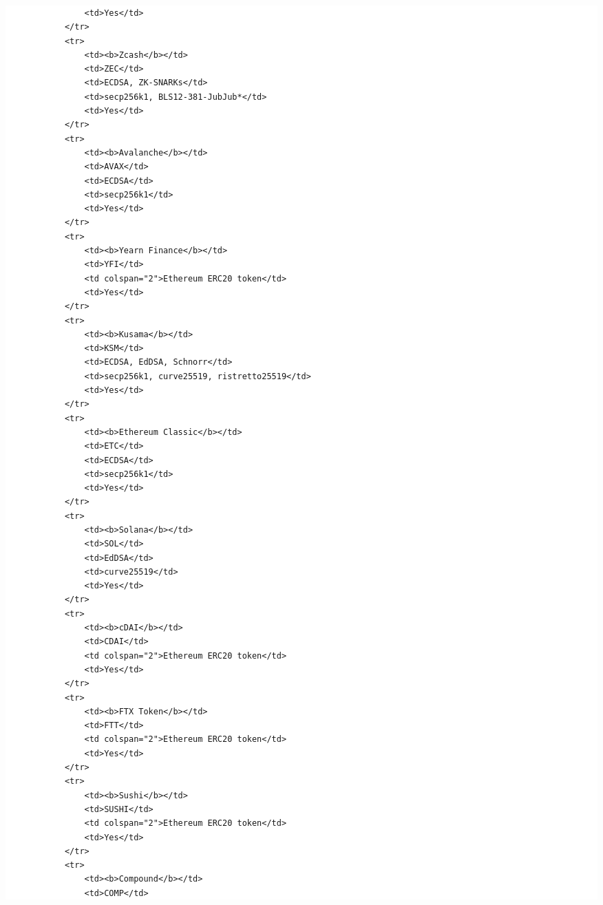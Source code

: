                     <td>Yes</td>
                </tr>
                <tr>
                    <td><b>Zcash</b></td>
                    <td>ZEC</td>
                    <td>ECDSA, ZK-SNARKs</td>
                    <td>secp256k1, BLS12-381-JubJub*</td>
                    <td>Yes</td>
                </tr>
                <tr>
                    <td><b>Avalanche</b></td>
                    <td>AVAX</td>
                    <td>ECDSA</td>
                    <td>secp256k1</td>
                    <td>Yes</td>
                </tr>
                <tr>
                    <td><b>Yearn Finance</b></td>
                    <td>YFI</td>
                    <td colspan="2">Ethereum ERC20 token</td>
                    <td>Yes</td>
                </tr>
                <tr>
                    <td><b>Kusama</b></td>
                    <td>KSM</td>
                    <td>ECDSA, EdDSA, Schnorr</td>
                    <td>secp256k1, curve25519, ristretto25519</td>
                    <td>Yes</td>
                </tr>
                <tr>
                    <td><b>Ethereum Classic</b></td>
                    <td>ETC</td>
                    <td>ECDSA</td>
                    <td>secp256k1</td>
                    <td>Yes</td>
                </tr>
                <tr>
                    <td><b>Solana</b></td>
                    <td>SOL</td>
                    <td>EdDSA</td>
                    <td>curve25519</td>
                    <td>Yes</td>
                </tr>
                <tr>
                    <td><b>cDAI</b></td>
                    <td>CDAI</td>
                    <td colspan="2">Ethereum ERC20 token</td>
                    <td>Yes</td>
                </tr>
                <tr>
                    <td><b>FTX Token</b></td>
                    <td>FTT</td>
                    <td colspan="2">Ethereum ERC20 token</td>
                    <td>Yes</td>
                </tr>
                <tr>
                    <td><b>Sushi</b></td>
                    <td>SUSHI</td>
                    <td colspan="2">Ethereum ERC20 token</td>
                    <td>Yes</td>
                </tr>
                <tr>
                    <td><b>Compound</b></td>
                    <td>COMP</td>